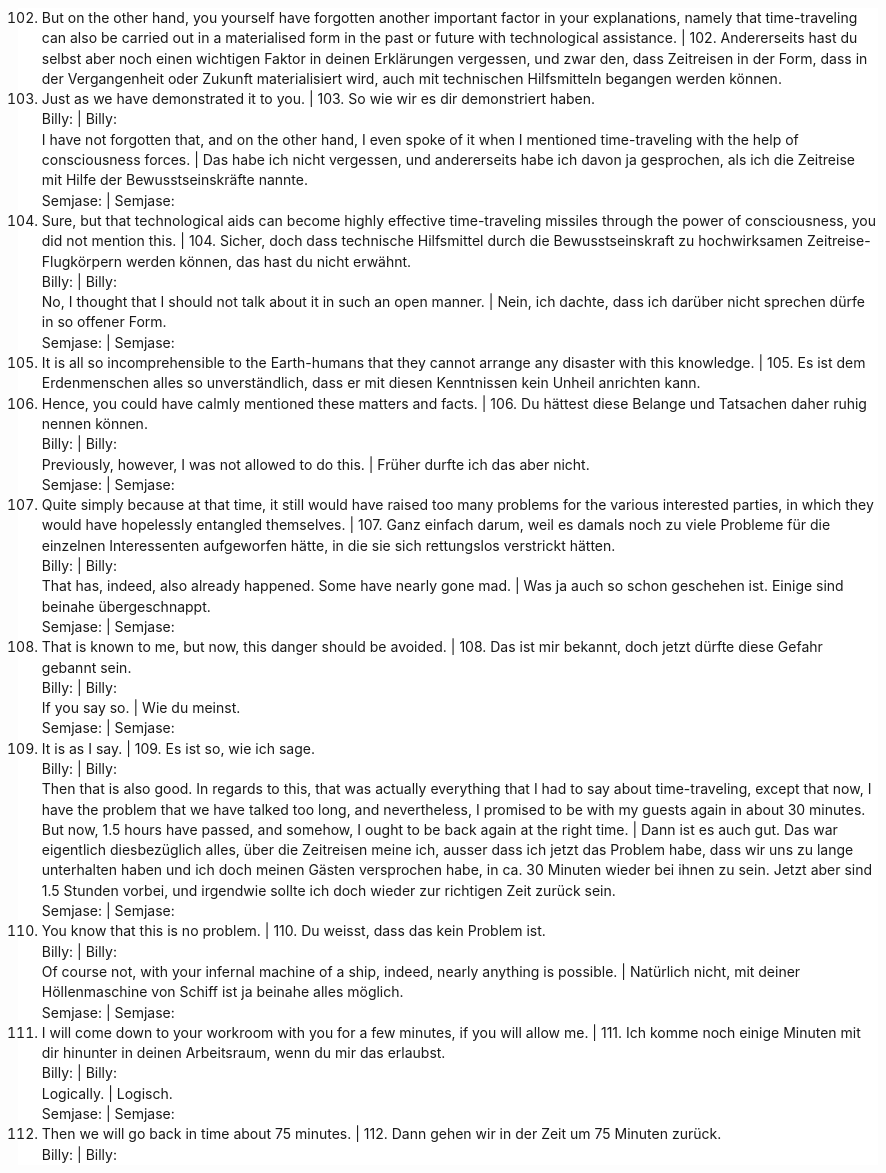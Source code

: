 102. But on the other hand, you yourself have forgotten another important factor in your explanations, namely that time-traveling can also be carried out in a materialised form in the past or future with technological assistance.  | 102. Andererseits hast du selbst aber noch einen wichtigen Faktor in deinen Erklärungen vergessen, und zwar den, dass Zeitreisen in der Form, dass in der Vergangenheit oder Zukunft materialisiert wird, auch mit technischen Hilfsmitteln begangen werden können.   
103. Just as we have demonstrated it to you.  | 103. So wie wir es dir demonstriert haben.   
Billy:  | Billy:   
I have not forgotten that, and on the other hand, I even spoke of it when I mentioned time-traveling with the help of consciousness forces.  | Das habe ich nicht vergessen, und andererseits habe ich davon ja gesprochen, als ich die Zeitreise mit Hilfe der Bewusstseinskräfte nannte.   
Semjase:  | Semjase:   
104. Sure, but that technological aids can become highly effective time-traveling missiles through the power of consciousness, you did not mention this.  | 104. Sicher, doch dass technische Hilfsmittel durch die Bewusstseinskraft zu hochwirksamen Zeitreise-Flugkörpern werden können, das hast du nicht erwähnt.   
Billy:  | Billy:   
No, I thought that I should not talk about it in such an open manner.  | Nein, ich dachte, dass ich darüber nicht sprechen dürfe in so offener Form.   
Semjase:  | Semjase:   
105. It is all so incomprehensible to the Earth-humans that they cannot arrange any disaster with this knowledge.  | 105. Es ist dem Erdenmenschen alles so unverständlich, dass er mit diesen Kenntnissen kein Unheil anrichten kann.   
106. Hence, you could have calmly mentioned these matters and facts.  | 106. Du hättest diese Belange und Tatsachen daher ruhig nennen können.   
Billy:  | Billy:   
Previously, however, I was not allowed to do this.  | Früher durfte ich das aber nicht.   
Semjase:  | Semjase:   
107. Quite simply because at that time, it still would have raised too many problems for the various interested parties, in which they would have hopelessly entangled themselves.  | 107. Ganz einfach darum, weil es damals noch zu viele Probleme für die einzelnen Interessenten aufgeworfen hätte, in die sie sich rettungslos verstrickt hätten.   
Billy:  | Billy:   
That has, indeed, also already happened. Some have nearly gone mad.  | Was ja auch so schon geschehen ist. Einige sind beinahe übergeschnappt.   
Semjase:  | Semjase:   
108. That is known to me, but now, this danger should be avoided.  | 108. Das ist mir bekannt, doch jetzt dürfte diese Gefahr gebannt sein.   
Billy:  | Billy:   
If you say so.  | Wie du meinst.   
Semjase:  | Semjase:   
109. It is as I say.  | 109. Es ist so, wie ich sage.   
Billy:  | Billy:   
Then that is also good. In regards to this, that was actually everything that I had to say about time-traveling, except that now, I have the problem that we have talked too long, and nevertheless, I promised to be with my guests again in about 30 minutes. But now, 1.5 hours have passed, and somehow, I ought to be back again at the right time.  | Dann ist es auch gut. Das war eigentlich diesbezüglich alles, über die Zeitreisen meine ich, ausser dass ich jetzt das Problem habe, dass wir uns zu lange unterhalten haben und ich doch meinen Gästen versprochen habe, in ca. 30 Minuten wieder bei ihnen zu sein. Jetzt aber sind 1.5 Stunden vorbei, und irgendwie sollte ich doch wieder zur richtigen Zeit zurück sein.   
Semjase:  | Semjase:   
110. You know that this is no problem.  | 110. Du weisst, dass das kein Problem ist.   
Billy:  | Billy:   
Of course not, with your infernal machine of a ship, indeed, nearly anything is possible.  | Natürlich nicht, mit deiner Höllenmaschine von Schiff ist ja beinahe alles möglich.   
Semjase:  | Semjase:   
111. I will come down to your workroom with you for a few minutes, if you will allow me.  | 111. Ich komme noch einige Minuten mit dir hinunter in deinen Arbeitsraum, wenn du mir das erlaubst.   
Billy:  | Billy:   
Logically.  | Logisch.   
Semjase:  | Semjase:   
112. Then we will go back in time about 75 minutes.  | 112. Dann gehen wir in der Zeit um 75 Minuten zurück.   
Billy:  | Billy:   